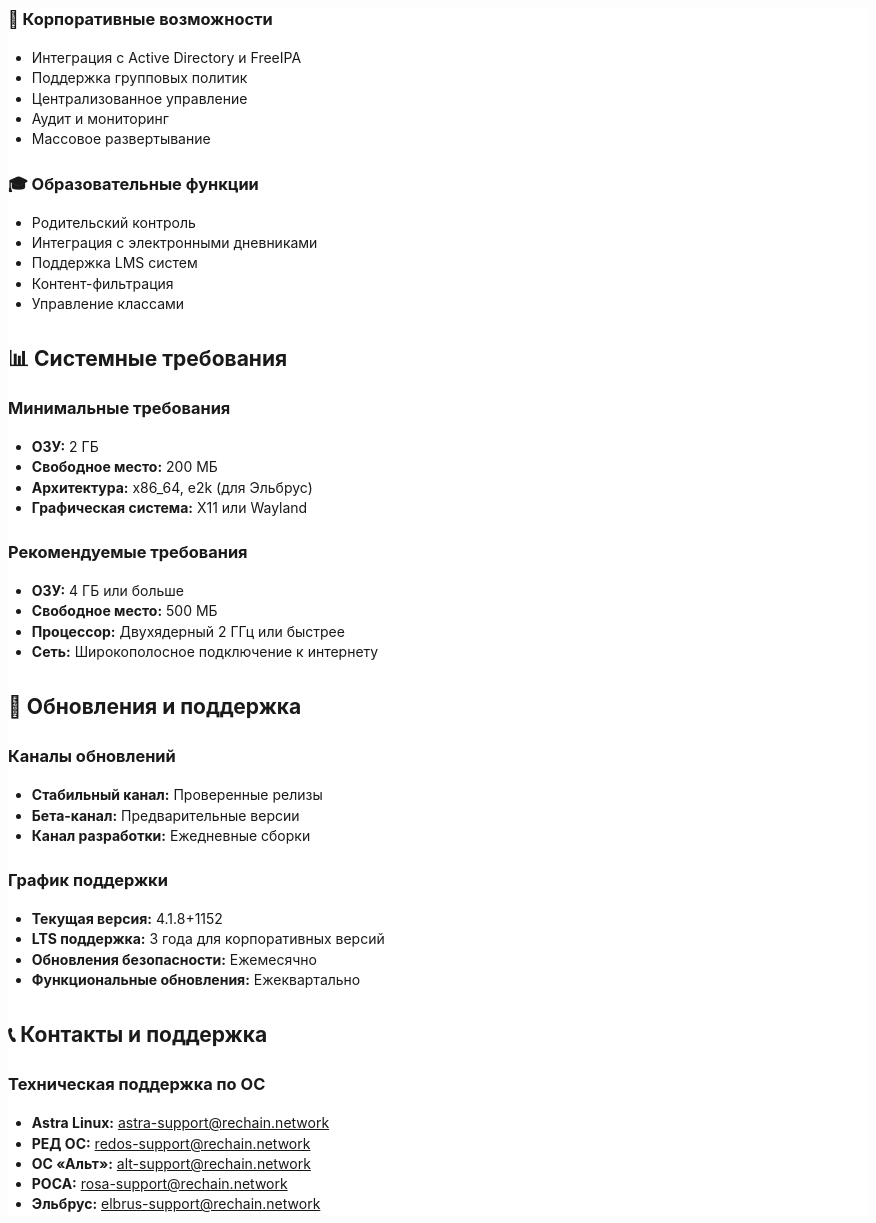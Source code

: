### 🏢 Корпоративные возможности
- Интеграция с Active Directory и FreeIPA
- Поддержка групповых политик
- Централизованное управление
- Аудит и мониторинг
- Массовое развертывание

### 🎓 Образовательные функции
- Родительский контроль
- Интеграция с электронными дневниками
- Поддержка LMS систем
- Контент-фильтрация
- Управление классами

## 📊 Системные требования

### Минимальные требования
- **ОЗУ:** 2 ГБ
- **Свободное место:** 200 МБ
- **Архитектура:** x86_64, e2k (для Эльбрус)
- **Графическая система:** X11 или Wayland

### Рекомендуемые требования
- **ОЗУ:** 4 ГБ или больше
- **Свободное место:** 500 МБ
- **Процессор:** Двухядерный 2 ГГц или быстрее
- **Сеть:** Широкополосное подключение к интернету

## 🔄 Обновления и поддержка

### Каналы обновлений
- **Стабильный канал:** Проверенные релизы
- **Бета-канал:** Предварительные версии
- **Канал разработки:** Ежедневные сборки

### График поддержки
- **Текущая версия:** 4.1.8+1152
- **LTS поддержка:** 3 года для корпоративных версий
- **Обновления безопасности:** Ежемесячно
- **Функциональные обновления:** Ежеквартально

## 📞 Контакты и поддержка

### Техническая поддержка по ОС
- **Astra Linux:** astra-support@rechain.network
- **РЕД ОС:** redos-support@rechain.network
- **ОС «Альт»:** alt-support@rechain.network
- **РОСА:** rosa-support@rechain.network
- **Эльбрус:** elbrus-support@rechain.network
